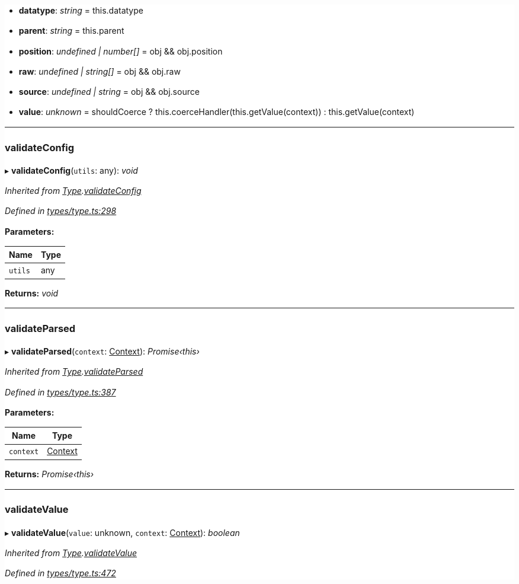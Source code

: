 * **datatype**: *string* = this.datatype

* **parent**: *string* = this.parent

* **position**: *undefined | number[]* = obj && obj.position

* **raw**: *undefined | string[]* = obj && obj.raw

* **source**: *undefined | string* = obj && obj.source

* **value**: *unknown* = shouldCoerce ? this.coerceHandler(this.getValue(context)) : this.getValue(context)

___

###  validateConfig

▸ **validateConfig**(`utils`: any): *void*

*Inherited from [Type](_types_type_.type.md).[validateConfig](_types_type_.type.md#validateconfig)*

*Defined in [types/type.ts:298](https://github.com/jose-pr/sywac/blob/a63bd2b/src/types/type.ts#L298)*

**Parameters:**

Name | Type |
------ | ------ |
`utils` | any |

**Returns:** *void*

___

###  validateParsed

▸ **validateParsed**(`context`: [Context](_context_.context.md)): *Promise‹this›*

*Inherited from [Type](_types_type_.type.md).[validateParsed](_types_type_.type.md#validateparsed)*

*Defined in [types/type.ts:387](https://github.com/jose-pr/sywac/blob/a63bd2b/src/types/type.ts#L387)*

**Parameters:**

Name | Type |
------ | ------ |
`context` | [Context](_context_.context.md) |

**Returns:** *Promise‹this›*

___

###  validateValue

▸ **validateValue**(`value`: unknown, `context`: [Context](_context_.context.md)): *boolean*

*Inherited from [Type](_types_type_.type.md).[validateValue](_types_type_.type.md#validatevalue)*

*Defined in [types/type.ts:472](https://github.com/jose-pr/sywac/blob/a63bd2b/src/types/type.ts#L472)*
